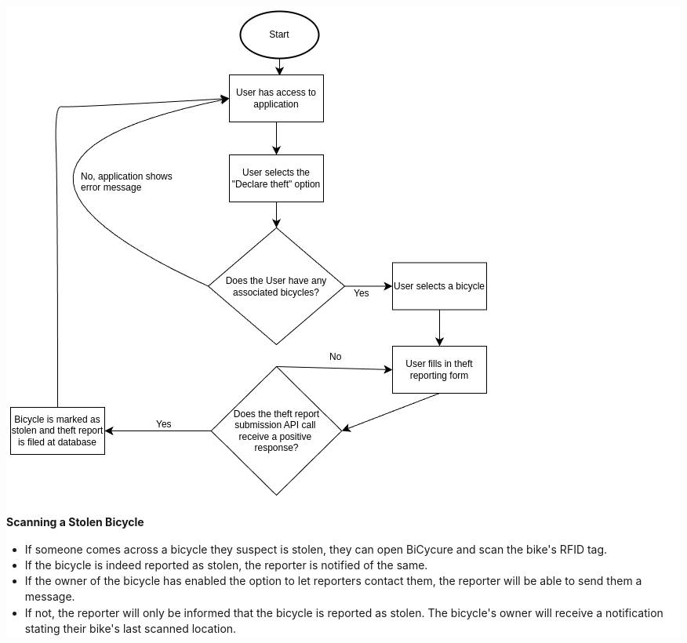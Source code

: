 ![Theft Reporting](../../Images/user_interaction_sequence2.png)

**Scanning a Stolen Bicycle**

- If someone comes across a bicycle they suspect is stolen, they can open BiCycure and scan the bike's RFID tag.
- If the bicycle is indeed reported as stolen, the reporter is notified of the same.
- If the owner of the bicycle has enabled the option to let reporters contact them, the reporter will be able to send them a message.
- If not, the reporter will only be informed that the bicycle is reported as stolen. The bicycle's owner will receive a notification stating their bike's last scanned location.
